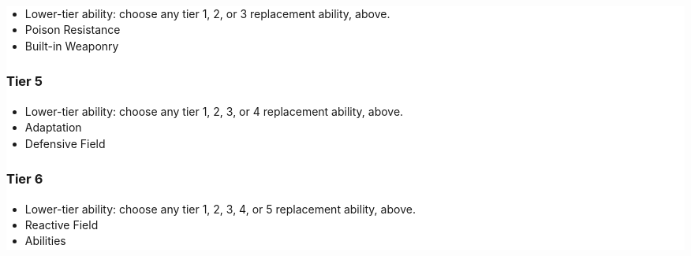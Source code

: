 * Lower-tier ability: choose any tier 1, 2, or 3 replacement ability, above.
* Poison Resistance
* Built-in Weaponry

### Tier 5

* Lower-tier ability: choose any tier 1, 2, 3, or 4 replacement ability, above.
* Adaptation
* Defensive Field

### Tier 6

* Lower-tier ability: choose any tier 1, 2, 3, 4, or 5 replacement ability, above.
* Reactive Field
* Abilities
